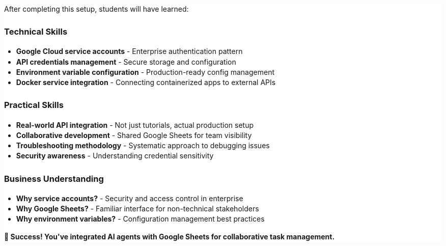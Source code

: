 After completing this setup, students will have learned:

### Technical Skills
- **Google Cloud service accounts** - Enterprise authentication pattern
- **API credentials management** - Secure storage and configuration
- **Environment variable configuration** - Production-ready config management
- **Docker service integration** - Connecting containerized apps to external APIs

### Practical Skills
- **Real-world API integration** - Not just tutorials, actual production setup
- **Collaborative development** - Shared Google Sheets for team visibility
- **Troubleshooting methodology** - Systematic approach to debugging issues
- **Security awareness** - Understanding credential sensitivity

### Business Understanding
- **Why service accounts?** - Security and access control in enterprise
- **Why Google Sheets?** - Familiar interface for non-technical stakeholders
- **Why environment variables?** - Configuration management best practices

**🎉 Success! You've integrated AI agents with Google Sheets for collaborative task management.**
